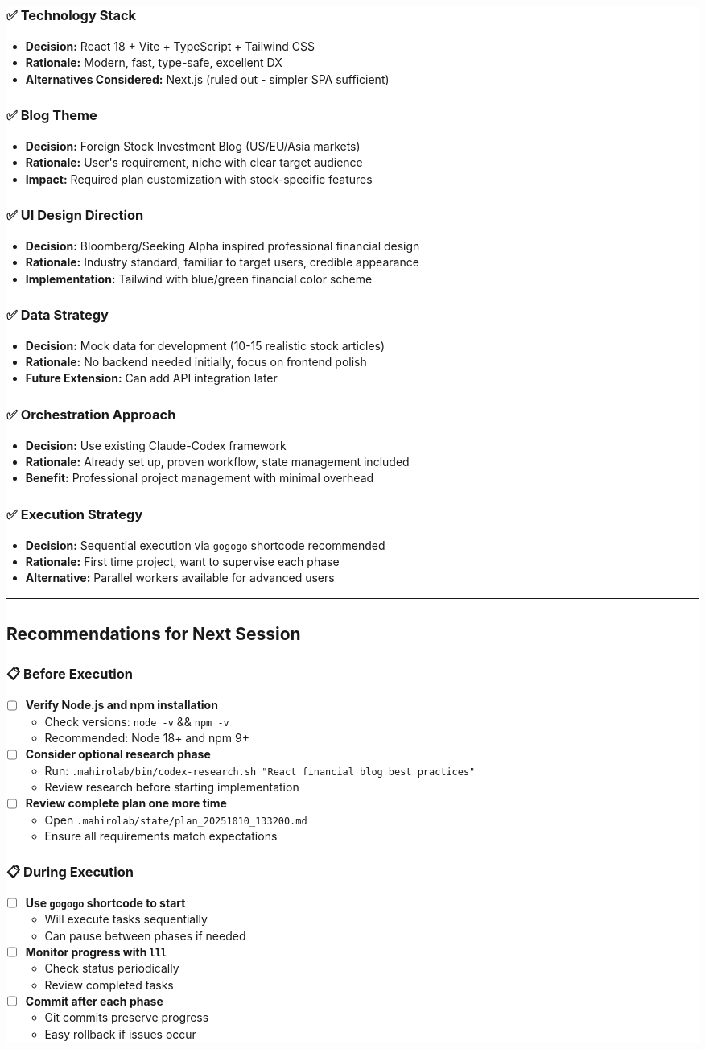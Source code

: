 ### ✅ Technology Stack
- **Decision:** React 18 + Vite + TypeScript + Tailwind CSS
- **Rationale:** Modern, fast, type-safe, excellent DX
- **Alternatives Considered:** Next.js (ruled out - simpler SPA sufficient)

### ✅ Blog Theme
- **Decision:** Foreign Stock Investment Blog (US/EU/Asia markets)
- **Rationale:** User's requirement, niche with clear target audience
- **Impact:** Required plan customization with stock-specific features

### ✅ UI Design Direction
- **Decision:** Bloomberg/Seeking Alpha inspired professional financial design
- **Rationale:** Industry standard, familiar to target users, credible appearance
- **Implementation:** Tailwind with blue/green financial color scheme

### ✅ Data Strategy
- **Decision:** Mock data for development (10-15 realistic stock articles)
- **Rationale:** No backend needed initially, focus on frontend polish
- **Future Extension:** Can add API integration later

### ✅ Orchestration Approach
- **Decision:** Use existing Claude-Codex framework
- **Rationale:** Already set up, proven workflow, state management included
- **Benefit:** Professional project management with minimal overhead

### ✅ Execution Strategy
- **Decision:** Sequential execution via `gogogo` shortcode recommended
- **Rationale:** First time project, want to supervise each phase
- **Alternative:** Parallel workers available for advanced users

---

## Recommendations for Next Session

### 📋 Before Execution
- [ ] **Verify Node.js and npm installation**
  - Check versions: `node -v` && `npm -v`
  - Recommended: Node 18+ and npm 9+
- [ ] **Consider optional research phase**
  - Run: `.mahirolab/bin/codex-research.sh "React financial blog best practices"`
  - Review research before starting implementation
- [ ] **Review complete plan one more time**
  - Open `.mahirolab/state/plan_20251010_133200.md`
  - Ensure all requirements match expectations

### 📋 During Execution
- [ ] **Use `gogogo` shortcode to start**
  - Will execute tasks sequentially
  - Can pause between phases if needed
- [ ] **Monitor progress with `lll`**
  - Check status periodically
  - Review completed tasks
- [ ] **Commit after each phase**
  - Git commits preserve progress
  - Easy rollback if issues occur
